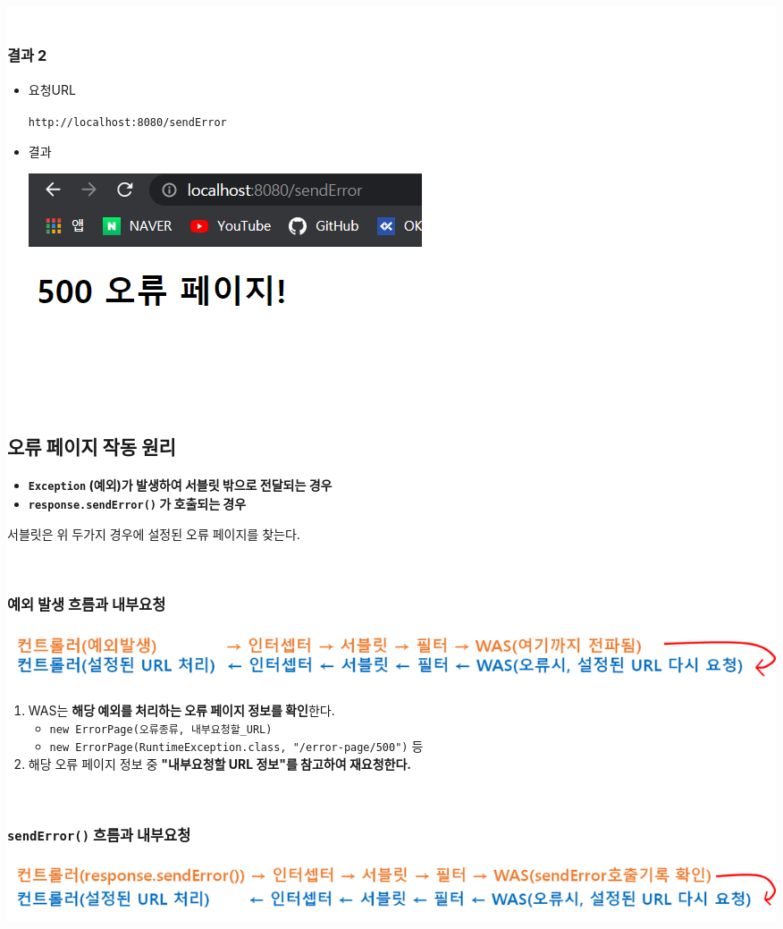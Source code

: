 <br/>

### 결과 2

- 요청URL

    `http://localhost:8080/sendError`

- 결과

    ![결과](/assets/img/2021-08-16-SPRING_MVC_ExceptionServlet/Untitled%205.png)

<br/><br/>

## 오류 페이지 작동 원리

- **`Exception` (예외)가 발생하여 서블릿 밖으로 전달되는 경우**
- **`response.sendError()` 가 호출되는 경우**

서블릿은 위 두가지 경우에 설정된 오류 페이지를 찾는다.

<br/>

### 예외 발생 흐름과 내부요청

![예외 발생 흐름과 내부요청](/assets/img/2021-08-16-SPRING_MVC_ExceptionServlet/Untitled%206.png)

1. WAS는 **해당 예외를 처리하는 오류 페이지 정보를 확인**한다.
    - `new ErrorPage(오류종류, 내부요청할_URL)`
    - `new ErrorPage(RuntimeException.class, "/error-page/500")` 등
2. 해당 오류 페이지 정보 중 **"내부요청할 URL 정보"를 참고하여 재요청한다.**

<br/>

### `sendError()` 흐름과 내부요청

![sendError()](/assets/img/2021-08-16-SPRING_MVC_ExceptionServlet/Untitled%207.png)
